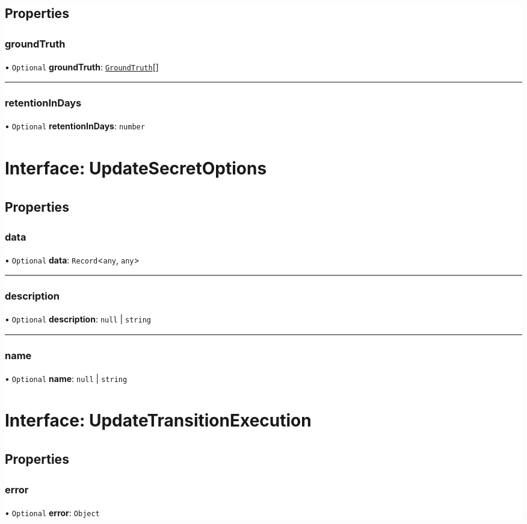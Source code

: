 ## Properties

### groundTruth

• `Optional` **groundTruth**: [`GroundTruth`](#groundtruth)[]



___

### retentionInDays

• `Optional` **retentionInDays**: `number`




<a name="interfacesupdatesecretoptionsmd"></a>

# Interface: UpdateSecretOptions

## Properties

### data

• `Optional` **data**: `Record`<`any`, `any`\>



___

### description

• `Optional` **description**: ``null`` \| `string`



___

### name

• `Optional` **name**: ``null`` \| `string`




<a name="interfacesupdatetransitionexecutionmd"></a>

# Interface: UpdateTransitionExecution

## Properties

### error

• `Optional` **error**: `Object`
